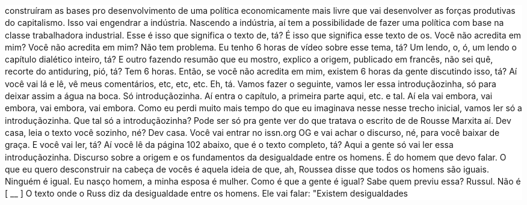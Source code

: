 construíram as bases pro desenvolvimento
de uma política economicamente mais
livre que vai desenvolver as forças
produtivas do capitalismo.
Isso vai engendrar a indústria. Nascendo
a indústria,
aí tem a possibilidade de fazer uma
política com base na classe trabalhadora
industrial.
Esse é isso que significa o texto de,
tá? É isso que significa esse texto de
os. Você não acredita em mim?
Você não acredita em mim? Não tem
problema.
Eu tenho 6 horas de vídeo sobre esse
tema, tá?
Um lendo, o, ó, um lendo o capítulo
dialético inteiro, tá? E outro fazendo
resumão que eu mostro, explico a origem,
publicado em francês, não sei quê,
recorte do antiduring, pió, tá? Tem 6
horas. Então, se você não acredita em
mim, existem 6 horas da gente discutindo
isso, tá? Aí você vai lá e lê, vê meus
comentários, etc, etc, etc.
Eh, tá.
Vamos fazer o seguinte,
vamos ler
essa introduçãozinha, só para deixar
assim a água na boca. Só
introduçãozinha.
Aí entra o capítulo, a primeira parte
aqui, etc. e tal. Aí ela vai embora, vai
embora, vai embora, vai embora. Como eu
perdi muito mais tempo do que eu
imaginava nesse nesse trecho inicial,
vamos ler só a introduçãozinha.
Que tal só a introduçãozinha? Pode ser
só pra gente ver do que tratava o
escrito de de Rousse Marxita
aí. Dev casa, leia o texto você sozinho,
né? Dev casa. Você vai entrar no
issn.org
OG e vai achar o discurso, né, para você
baixar de graça. E você vai ler, tá? Aí
você lê da página 102 abaixo, que é o
texto completo,
tá?
Aqui a gente só vai ler essa
introduçãozinha.
Discurso sobre a origem
e os fundamentos da desigualdade entre
os homens. É do homem que devo falar. O
que eu quero desconstruir na cabeça de
vocês é aquela ideia de que, ah, Roussea
disse que todos os homens são iguais.
Ninguém é igual. Eu nasço homem, a minha
esposa é mulher.
Como é que a gente é igual? Sabe quem
previu essa? Russul.
Não é [ __ ]
O texto onde o Russ diz da desigualdade
entre os homens. Ele vai falar: "Existem
desigualdades